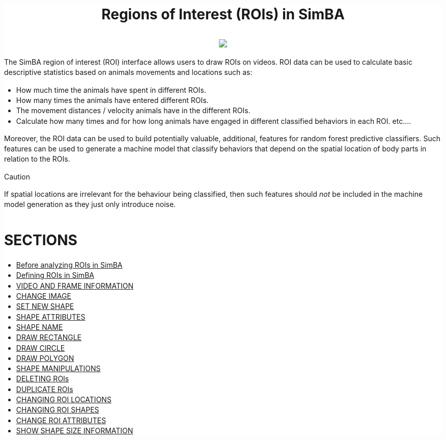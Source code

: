 # <p align="center"> Regions of Interest (ROIs) in SimBA </p>

<p align="center">
<img src="https://github.com/sgoldenlab/simba/blob/master/images/roi_new_1.png" />
</p>

The SimBA region of interest (ROI) interface allows users to draw ROIs on videos. ROI data can be used to calculate basic descriptive 
statistics based on animals movements and locations such as:

* How much time the animals have spent in different ROIs.
* How many times the animals have entered different ROIs.
* The movement distances / velocity animals have in the different ROIs.
* Calculate how many times and for how long animals have engaged in different classified behaviors in each ROI.
etc....

Moreover, the ROI data can  be used to build potentially valuable, additional, features for random forest predictive classifiers. Such features can be used to generate a machine model that classify behaviors that depend on the spatial location of body parts in relation to the ROIs. 

> [!CAUTION]
> If spatial locations are irrelevant for the behaviour being classified, then such features should *not* be included in the machine model generation as they just 
> only introduce noise.


# SECTIONS
 * [Before analyzing ROIs in SimBA](https://github.com/sgoldenlab/simba/blob/master/docs/roi_tutorial_new_2025.md#before-analyzing-rois-in-simba)
 * [Defining ROIs in SimBA](https://github.com/sgoldenlab/simba/blob/master/docs/roi_tutorial_new_2025.md#part-1-defining-rois-in-simba)
 * [VIDEO AND FRAME INFORMATION](https://github.com/sgoldenlab/simba/blob/master/docs/roi_tutorial_new_2025.md#video-and-frame-information)
 * [CHANGE IMAGE](https://github.com/sgoldenlab/simba/blob/master/docs/roi_tutorial_new_2025.md#change-image)
 * [SET NEW SHAPE](https://github.com/sgoldenlab/simba/blob/master/docs/roi_tutorial_new_2025.md#set-new-shape)
 * [SHAPE ATTRIBUTES](https://github.com/sgoldenlab/simba/blob/master/docs/roi_tutorial_new_2025.md#shape-attributes)
 * [SHAPE NAME](https://github.com/sgoldenlab/simba/blob/master/docs/roi_tutorial_new_2025.md#shape-name)
 * [DRAW RECTANGLE](https://github.com/sgoldenlab/simba/blob/master/docs/roi_tutorial_new_2025.md#draw-rectangle)
 * [DRAW CIRCLE](https://github.com/sgoldenlab/simba/blob/master/docs/roi_tutorial_new_2025.md#draw-circle)
 * [DRAW POLYGON](https://github.com/sgoldenlab/simba/blob/master/docs/roi_tutorial_new_2025.md#draw-polygon)
 * [SHAPE MANIPULATIONS](https://github.com/sgoldenlab/simba/blob/master/docs/roi_tutorial_new_2025.md#shape-manipulations)
 * [DELETING ROIs](https://github.com/sgoldenlab/simba/blob/master/docs/roi_tutorial_new_2025.md#deleting-rois)
 * [DUPLICATE ROIs](https://github.com/sgoldenlab/simba/blob/master/docs/roi_tutorial_new_2025.md#duplicate-rois)
 * [CHANGING ROI LOCATIONS](https://github.com/sgoldenlab/simba/blob/master/docs/roi_tutorial_new_2025.md#changing-roi-locations)
 * [CHANGING ROI SHAPES](https://github.com/sgoldenlab/simba/blob/master/docs/roi_tutorial_new_2025.md#changing-roi-shapes)
 * [CHANGE ROI ATTRIBUTES](https://github.com/sgoldenlab/simba/blob/master/docs/roi_tutorial_new_2025.md#change-roi-attributes)
 * [SHOW SHAPE SIZE INFORMATION](https://github.com/sgoldenlab/simba/blob/master/docs/roi_tutorial_new_2025.md#show-shape-size-information)